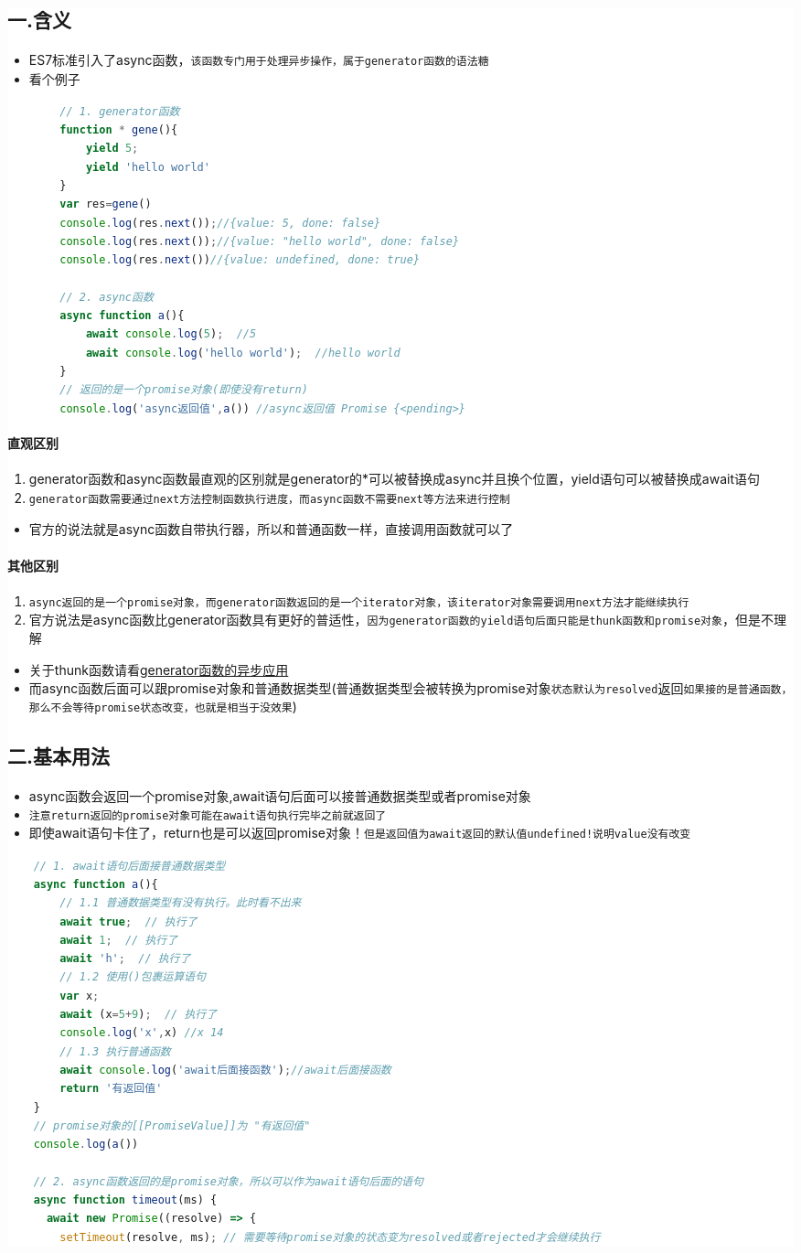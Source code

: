 
## 一.含义
* ES7标准引入了async函数，`该函数专门用于处理异步操作，属于generator函数的语法糖`
* 看个例子
```javascript
		// 1. generator函数
		function * gene(){
			yield 5;
			yield 'hello world'
		}
		var res=gene()
		console.log(res.next());//{value: 5, done: false}
		console.log(res.next());//{value: "hello world", done: false}
		console.log(res.next())//{value: undefined, done: true}
		
		// 2. async函数
		async function a(){
			await console.log(5);  //5 
			await console.log('hello world');  //hello world
		}
		// 返回的是一个promise对象(即使没有return)
		console.log('async返回值',a()) //async返回值 Promise {<pending>}
```
#### 直观区别
1. generator函数和async函数最直观的区别就是generator的*可以被替换成async并且换个位置，yield语句可以被替换成await语句
2. `generator函数需要通过next方法控制函数执行进度，而async函数不需要next等方法来进行控制`
* 官方的说法就是async函数自带执行器，所以和普通函数一样，直接调用函数就可以了

#### 其他区别
1. `async返回的是一个promise对象，而generator函数返回的是一个iterator对象，该iterator对象需要调用next方法才能继续执行`
2. 官方说法是async函数比generator函数具有更好的普适性，`因为generator函数的yield语句后面只能是thunk函数和promise对象`，但是不理解
* 关于thunk函数请看[generator函数的异步应用](https://es6.ruanyifeng.com/#docs/generator-async#co-%E6%A8%A1%E5%9D%97)
* 而async函数后面可以跟promise对象和普通数据类型(普通数据类型会被转换为promise对象`状态默认为resolved`返回`如果接的是普通函数，那么不会等待promise状态改变，也就是相当于没效果`)

## 二.基本用法
* async函数会返回一个promise对象,await语句后面可以接普通数据类型或者promise对象
* `注意return返回的promise对象可能在await语句执行完毕之前就返回了`
* 即使await语句卡住了，return也是可以返回promise对象！`但是返回值为await返回的默认值undefined!说明value没有改变`
```javascript
	// 1. await语句后面接普通数据类型
	async function a(){
		// 1.1 普通数据类型有没有执行。此时看不出来
		await true;  // 执行了
		await 1;  // 执行了
		await 'h';  // 执行了
		// 1.2 使用()包裹运算语句
		var x;
		await (x=5+9);  // 执行了
		console.log('x',x) //x 14
		// 1.3 执行普通函数
		await console.log('await后面接函数');//await后面接函数
		return '有返回值'
	}
	// promise对象的[[PromiseValue]]为 "有返回值"
	console.log(a())
	
	// 2. async函数返回的是promise对象，所以可以作为await语句后面的语句
	async function timeout(ms) {
	  await new Promise((resolve) => {
	    setTimeout(resolve, ms); // 需要等待promise对象的状态变为resolved或者rejected才会继续执行
```